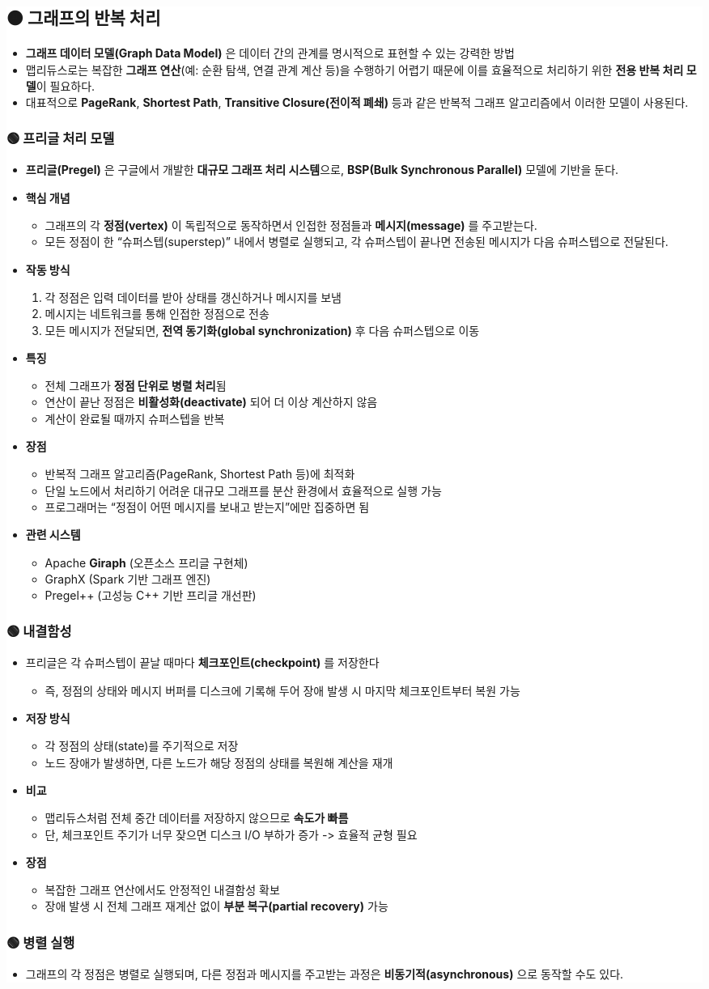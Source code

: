 ## 🟠 그래프의 반복 처리

- **그래프 데이터 모델(Graph Data Model)** 은 데이터 간의 관계를 명시적으로 표현할 수 있는 강력한 방법
- 맵리듀스로는 복잡한 **그래프 연산**(예: 순환 탐색, 연결 관계 계산 등)을 수행하기 어렵기 때문에 이를 효율적으로 처리하기 위한 **전용 반복 처리 모델**이 필요하다.
- 대표적으로 **PageRank**, **Shortest Path**, **Transitive Closure(전이적 폐쇄)** 등과 같은 반복적 그래프 알고리즘에서 이러한 모델이 사용된다.

### 🟢 프리글 처리 모델

- **프리글(Pregel)** 은 구글에서 개발한 **대규모 그래프 처리 시스템**으로, **BSP(Bulk Synchronous Parallel)** 모델에 기반을 둔다.

- **핵심 개념**
  - 그래프의 각 **정점(vertex)** 이 독립적으로 동작하면서 인접한 정점들과 **메시지(message)** 를 주고받는다.
  - 모든 정점이 한 “슈퍼스텝(superstep)” 내에서 병렬로 실행되고, 각 슈퍼스텝이 끝나면 전송된 메시지가 다음 슈퍼스텝으로 전달된다.

- **작동 방식**
  1. 각 정점은 입력 데이터를 받아 상태를 갱신하거나 메시지를 보냄
  2. 메시지는 네트워크를 통해 인접한 정점으로 전송
  3. 모든 메시지가 전달되면, **전역 동기화(global synchronization)** 후 다음 슈퍼스텝으로 이동

- **특징**
  - 전체 그래프가 **정점 단위로 병렬 처리**됨
  - 연산이 끝난 정점은 **비활성화(deactivate)** 되어 더 이상 계산하지 않음
  - 계산이 완료될 때까지 슈퍼스텝을 반복

- **장점**
  - 반복적 그래프 알고리즘(PageRank, Shortest Path 등)에 최적화
  - 단일 노드에서 처리하기 어려운 대규모 그래프를 분산 환경에서 효율적으로 실행 가능
  - 프로그래머는 “정점이 어떤 메시지를 보내고 받는지”에만 집중하면 됨

- **관련 시스템**
  - Apache **Giraph** (오픈소스 프리글 구현체)
  - GraphX (Spark 기반 그래프 엔진)
  - Pregel++ (고성능 C++ 기반 프리글 개선판)

### 🟢 내결함성

- 프리글은 각 슈퍼스텝이 끝날 때마다 **체크포인트(checkpoint)** 를 저장한다
  - 즉, 정점의 상태와 메시지 버퍼를 디스크에 기록해 두어 장애 발생 시 마지막 체크포인트부터 복원 가능

- **저장 방식**
  - 각 정점의 상태(state)를 주기적으로 저장
  - 노드 장애가 발생하면, 다른 노드가 해당 정점의 상태를 복원해 계산을 재개

- **비교**
  - 맵리듀스처럼 전체 중간 데이터를 저장하지 않으므로 **속도가 빠름**
  - 단, 체크포인트 주기가 너무 잦으면 디스크 I/O 부하가 증가 -> 효율적 균형 필요

- **장점**
  - 복잡한 그래프 연산에서도 안정적인 내결함성 확보
  - 장애 발생 시 전체 그래프 재계산 없이 **부분 복구(partial recovery)** 가능

### 🟢 병렬 실행

- 그래프의 각 정점은 병렬로 실행되며, 다른 정점과 메시지를 주고받는 과정은 **비동기적(asynchronous)** 으로 동작할 수도 있다.
